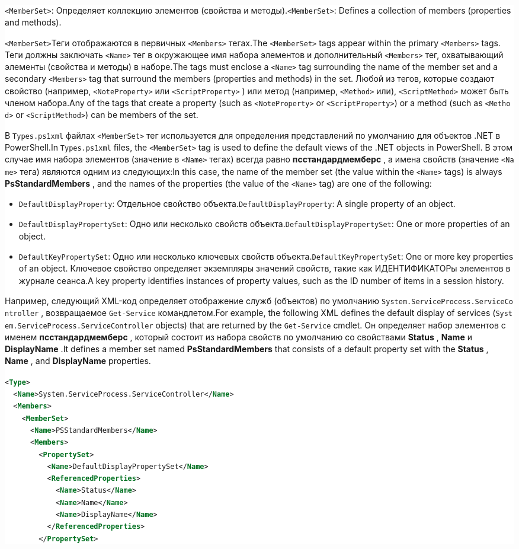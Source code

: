 <span data-ttu-id="f47da-191">`<MemberSet>`: Определяет коллекцию элементов (свойства и методы).</span><span class="sxs-lookup"><span data-stu-id="f47da-191">`<MemberSet>`: Defines a collection of members (properties and methods).</span></span>

<span data-ttu-id="f47da-192">`<MemberSet>`Теги отображаются в первичных `<Members>` тегах.</span><span class="sxs-lookup"><span data-stu-id="f47da-192">The `<MemberSet>` tags appear within the primary `<Members>` tags.</span></span> <span data-ttu-id="f47da-193">Теги должны заключать `<Name>` тег в окружающее имя набора элементов и дополнительный `<Members>` тег, охватывающий элементы (свойства и методы) в наборе.</span><span class="sxs-lookup"><span data-stu-id="f47da-193">The tags must enclose a `<Name>` tag surrounding the name of the member set and a secondary `<Members>` tag that surround the members (properties and methods) in the set.</span></span> <span data-ttu-id="f47da-194">Любой из тегов, которые создают свойство (например, `<NoteProperty>` или `<ScriptProperty>` ) или метод (например, `<Method>` или), `<ScriptMethod>` может быть членом набора.</span><span class="sxs-lookup"><span data-stu-id="f47da-194">Any of the tags that create a property (such as `<NoteProperty>` or `<ScriptProperty>`) or a method (such as `<Method>` or `<ScriptMethod>`) can be members of the set.</span></span>

<span data-ttu-id="f47da-195">В `Types.ps1xml` файлах `<MemberSet>` тег используется для определения представлений по умолчанию для объектов .NET в PowerShell.</span><span class="sxs-lookup"><span data-stu-id="f47da-195">In `Types.ps1xml` files, the `<MemberSet>` tag is used to define the default views of the .NET objects in PowerShell.</span></span> <span data-ttu-id="f47da-196">В этом случае имя набора элементов (значение в `<Name>` тегах) всегда равно **псстандардмемберс** , а имена свойств (значение `<Name>` тега) являются одним из следующих:</span><span class="sxs-lookup"><span data-stu-id="f47da-196">In this case, the name of the member set (the value within the `<Name>` tags) is always **PsStandardMembers** , and the names of the properties (the value of the `<Name>` tag) are one of the following:</span></span>

- <span data-ttu-id="f47da-197">`DefaultDisplayProperty`: Отдельное свойство объекта.</span><span class="sxs-lookup"><span data-stu-id="f47da-197">`DefaultDisplayProperty`: A single property of an object.</span></span>

- <span data-ttu-id="f47da-198">`DefaultDisplayPropertySet`: Одно или несколько свойств объекта.</span><span class="sxs-lookup"><span data-stu-id="f47da-198">`DefaultDisplayPropertySet`: One or more properties of an object.</span></span>

- <span data-ttu-id="f47da-199">`DefaultKeyPropertySet`: Одно или несколько ключевых свойств объекта.</span><span class="sxs-lookup"><span data-stu-id="f47da-199">`DefaultKeyPropertySet`: One or more key properties of an object.</span></span> <span data-ttu-id="f47da-200">Ключевое свойство определяет экземпляры значений свойств, такие как ИДЕНТИФИКАТОРы элементов в журнале сеанса.</span><span class="sxs-lookup"><span data-stu-id="f47da-200">A key property identifies instances of property values, such as the ID number of items in a session history.</span></span>

<span data-ttu-id="f47da-201">Например, следующий XML-код определяет отображение служб (объектов) по умолчанию `System.ServiceProcess.ServiceController` , возвращаемое `Get-Service` командлетом.</span><span class="sxs-lookup"><span data-stu-id="f47da-201">For example, the following XML defines the default display of services (`System.ServiceProcess.ServiceController` objects) that are returned by the `Get-Service` cmdlet.</span></span> <span data-ttu-id="f47da-202">Он определяет набор элементов с именем **псстандардмемберс** , который состоит из набора свойств по умолчанию со свойствами **Status** , **Name** и **DisplayName** .</span><span class="sxs-lookup"><span data-stu-id="f47da-202">It defines a member set named **PsStandardMembers** that consists of a default property set with the **Status** , **Name** , and **DisplayName** properties.</span></span>

```xml
<Type>
  <Name>System.ServiceProcess.ServiceController</Name>
  <Members>
    <MemberSet>
      <Name>PSStandardMembers</Name>
      <Members>
        <PropertySet>
          <Name>DefaultDisplayPropertySet</Name>
          <ReferencedProperties>
            <Name>Status</Name>
            <Name>Name</Name>
            <Name>DisplayName</Name>
          </ReferencedProperties>
        </PropertySet>
```